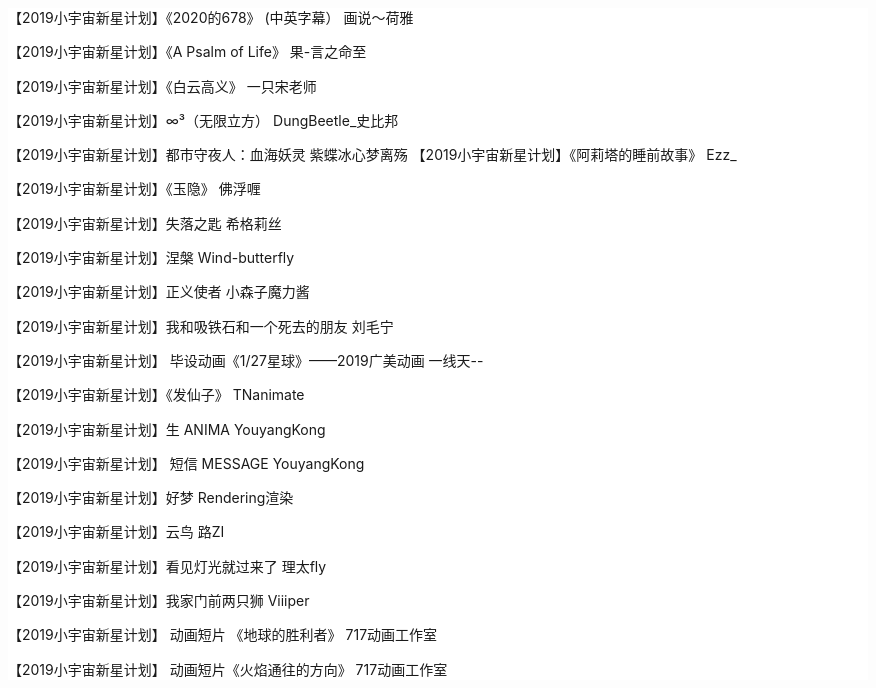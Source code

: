 【2019小宇宙新星计划】《2020的678》 (中英字幕）
画说～荷雅

【2019小宇宙新星计划】《A Psalm of Life》
果-言之命至

【2019小宇宙新星计划】《白云高义》
一只宋老师

【2019小宇宙新星计划】∞³（无限立方）
DungBeetle_史比邦

【2019小宇宙新星计划】都市守夜人：血海妖灵
紫蝶冰心梦离殇
【2019小宇宙新星计划】《阿莉塔的睡前故事》
Ezz_

【2019小宇宙新星计划】《玉隐》
佛浮喱

【2019小宇宙新星计划】失落之匙
希格莉丝

【2019小宇宙新星计划】涅槃
Wind-butterfly

【2019小宇宙新星计划】正义使者
小森子魔力酱

【2019小宇宙新星计划】我和吸铁石和一个死去的朋友
刘毛宁

【2019小宇宙新星计划】 毕设动画《1/27星球》——2019广美动画
一线天--

【2019小宇宙新星计划】《发仙子》
TNanimate

【2019小宇宙新星计划】生 ANIMA
YouyangKong

【2019小宇宙新星计划】 短信 MESSAGE
YouyangKong

【2019小宇宙新星计划】好梦
Rendering渲染

【2019小宇宙新星计划】云鸟
路ZI

【2019小宇宙新星计划】看见灯光就过来了
理太fly

【2019小宇宙新星计划】我家门前两只狮
Viiiper

【2019小宇宙新星计划】 动画短片 《地球的胜利者》
717动画工作室

【2019小宇宙新星计划】 动画短片《火焰通往的方向》
717动画工作室
